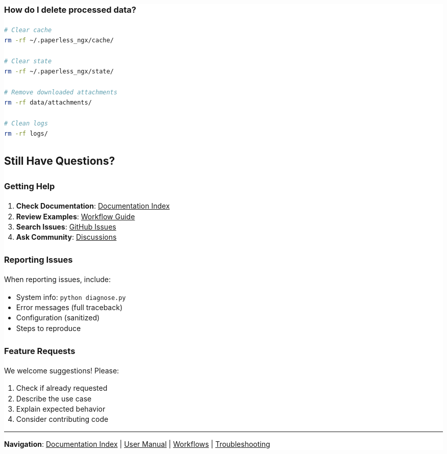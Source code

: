 ### How do I delete processed data?

```bash
# Clear cache
rm -rf ~/.paperless_ngx/cache/

# Clear state
rm -rf ~/.paperless_ngx/state/

# Remove downloaded attachments
rm -rf data/attachments/

# Clean logs
rm -rf logs/
```

## Still Have Questions?

### Getting Help

1. **Check Documentation**: [Documentation Index](../INDEX.md)
2. **Review Examples**: [Workflow Guide](WORKFLOWS.md)
3. **Search Issues**: [GitHub Issues](https://github.com/yourusername/paperless-ngx-integration/issues)
4. **Ask Community**: [Discussions](https://github.com/yourusername/paperless-ngx-integration/discussions)

### Reporting Issues

When reporting issues, include:
- System info: `python diagnose.py`
- Error messages (full traceback)
- Configuration (sanitized)
- Steps to reproduce

### Feature Requests

We welcome suggestions! Please:
1. Check if already requested
2. Describe the use case
3. Explain expected behavior
4. Consider contributing code

---

**Navigation**: [Documentation Index](../INDEX.md) | [User Manual](../USER_MANUAL.md) | [Workflows](WORKFLOWS.md) | [Troubleshooting](../setup/TROUBLESHOOTING.md)